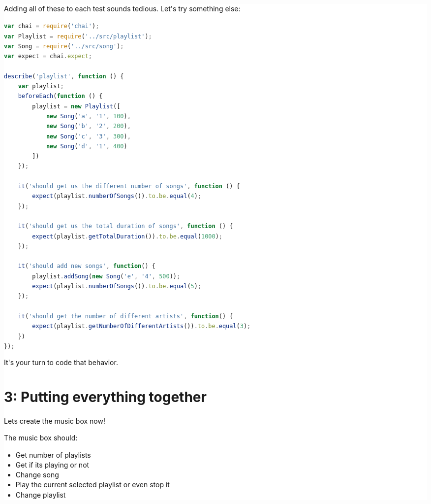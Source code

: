 Adding all of these to each test sounds tedious. Let's try something else:

```javascript
var chai = require('chai');
var Playlist = require('../src/playlist');
var Song = require('../src/song');
var expect = chai.expect;

describe('playlist', function () {
    var playlist;
    beforeEach(function () {
        playlist = new Playlist([
            new Song('a', '1', 100),
            new Song('b', '2', 200),
            new Song('c', '3', 300),
            new Song('d', '1', 400)
        ])
    });

    it('should get us the different number of songs', function () {
        expect(playlist.numberOfSongs()).to.be.equal(4);
    });

    it('should get us the total duration of songs', function () {
        expect(playlist.getTotalDuration()).to.be.equal(1000);
    });

    it('should add new songs', function() {
        playlist.addSong(new Song('e', '4', 500));
        expect(playlist.numberOfSongs()).to.be.equal(5);
    });

    it('should get the number of different artists', function() {
        expect(playlist.getNumberOfDifferentArtists()).to.be.equal(3);
    })
});

```

It's your turn to code that behavior. 

# 3: Putting everything together

Lets create the music box now!

The music box should: 

- Get number of playlists
- Get if its playing or not
- Change song
- Play the current selected playlist or even stop it
- Change playlist
